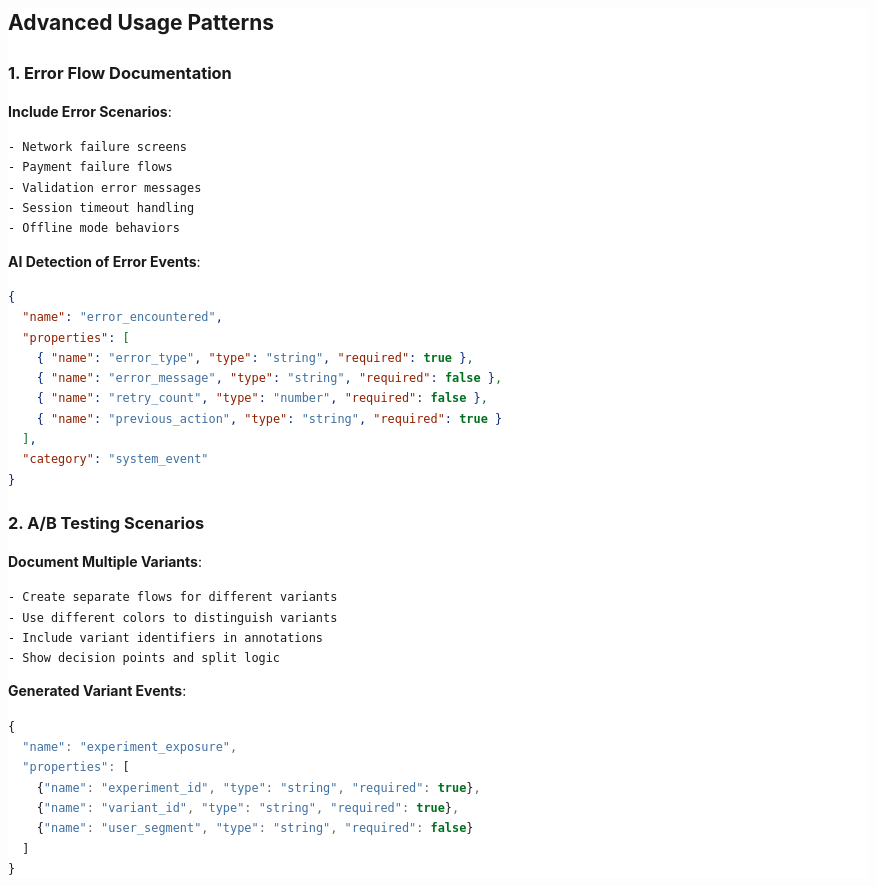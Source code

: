```typescript
```

## Advanced Usage Patterns

### 1. Error Flow Documentation

**Include Error Scenarios**:

```
- Network failure screens
- Payment failure flows
- Validation error messages
- Session timeout handling
- Offline mode behaviors
```

**AI Detection of Error Events**:

```json
{
  "name": "error_encountered",
  "properties": [
    { "name": "error_type", "type": "string", "required": true },
    { "name": "error_message", "type": "string", "required": false },
    { "name": "retry_count", "type": "number", "required": false },
    { "name": "previous_action", "type": "string", "required": true }
  ],
  "category": "system_event"
}
```

### 2. A/B Testing Scenarios

**Document Multiple Variants**:

```
- Create separate flows for different variants
- Use different colors to distinguish variants
- Include variant identifiers in annotations
- Show decision points and split logic
```

**Generated Variant Events**:

```typescript
{
  "name": "experiment_exposure",
  "properties": [
    {"name": "experiment_id", "type": "string", "required": true},
    {"name": "variant_id", "type": "string", "required": true},
    {"name": "user_segment", "type": "string", "required": false}
  ]
}
```
